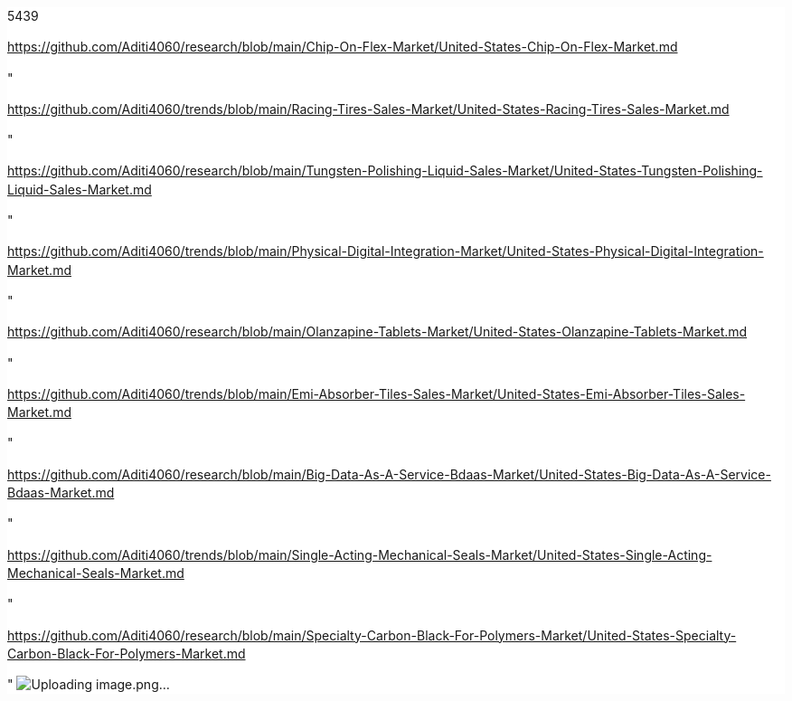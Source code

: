 5439</p><p><a href="https://github.com/Aditi4060/research/blob/main/Chip-On-Flex-Market/United-States-Chip-On-Flex-Market.md">https://github.com/Aditi4060/research/blob/main/Chip-On-Flex-Market/United-States-Chip-On-Flex-Market.md</a></p>"<p><a href="https://github.com/Aditi4060/trends/blob/main/Racing-Tires-Sales-Market/United-States-Racing-Tires-Sales-Market.md">https://github.com/Aditi4060/trends/blob/main/Racing-Tires-Sales-Market/United-States-Racing-Tires-Sales-Market.md</a></p>"<p><a href="https://github.com/Aditi4060/research/blob/main/Tungsten-Polishing-Liquid-Sales-Market/United-States-Tungsten-Polishing-Liquid-Sales-Market.md">https://github.com/Aditi4060/research/blob/main/Tungsten-Polishing-Liquid-Sales-Market/United-States-Tungsten-Polishing-Liquid-Sales-Market.md</a></p>"<p><a href="https://github.com/Aditi4060/trends/blob/main/Physical-Digital-Integration-Market/United-States-Physical-Digital-Integration-Market.md">https://github.com/Aditi4060/trends/blob/main/Physical-Digital-Integration-Market/United-States-Physical-Digital-Integration-Market.md</a></p>"<p><a href="https://github.com/Aditi4060/research/blob/main/Olanzapine-Tablets-Market/United-States-Olanzapine-Tablets-Market.md">https://github.com/Aditi4060/research/blob/main/Olanzapine-Tablets-Market/United-States-Olanzapine-Tablets-Market.md</a></p>"<p><a href="https://github.com/Aditi4060/trends/blob/main/Emi-Absorber-Tiles-Sales-Market/United-States-Emi-Absorber-Tiles-Sales-Market.md">https://github.com/Aditi4060/trends/blob/main/Emi-Absorber-Tiles-Sales-Market/United-States-Emi-Absorber-Tiles-Sales-Market.md</a></p>"<p><a href="https://github.com/Aditi4060/research/blob/main/Big-Data-As-A-Service-Bdaas-Market/United-States-Big-Data-As-A-Service-Bdaas-Market.md">https://github.com/Aditi4060/research/blob/main/Big-Data-As-A-Service-Bdaas-Market/United-States-Big-Data-As-A-Service-Bdaas-Market.md</a></p>"<p><a href="https://github.com/Aditi4060/trends/blob/main/Single-Acting-Mechanical-Seals-Market/United-States-Single-Acting-Mechanical-Seals-Market.md">https://github.com/Aditi4060/trends/blob/main/Single-Acting-Mechanical-Seals-Market/United-States-Single-Acting-Mechanical-Seals-Market.md</a></p>"<p><a href="https://github.com/Aditi4060/research/blob/main/Specialty-Carbon-Black-For-Polymers-Market/United-States-Specialty-Carbon-Black-For-Polymers-Market.md">https://github.com/Aditi4060/research/blob/main/Specialty-Carbon-Black-For-Polymers-Market/United-States-Specialty-Carbon-Black-For-Polymers-Market.md</a></p>"
![Uploading image.png…]()
